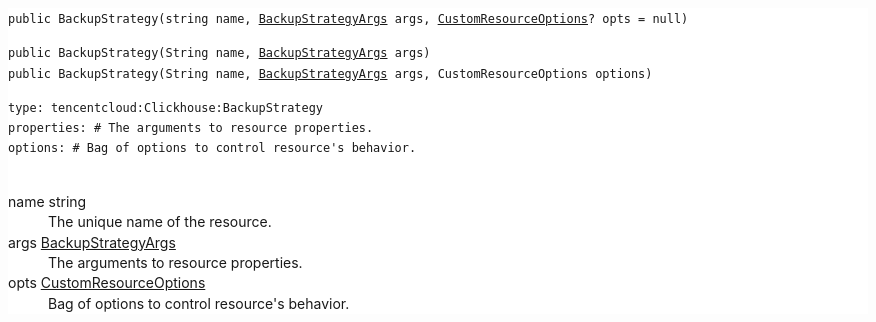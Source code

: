 <div>
<pulumi-choosable type="language" values="csharp">
<div class="highlight"><pre class="chroma"><code class="language-csharp" data-lang="csharp"><span class="k">public </span><span class="nx">BackupStrategy</span><span class="p">(</span><span class="nx">string</span><span class="p"> </span><span class="nx">name<span class="p">,</span> <span class="nx"><a href="#inputs">BackupStrategyArgs</a></span><span class="p"> </span><span class="nx">args<span class="p">,</span> <span class="nx"><a href="/docs/reference/pkg/dotnet/Pulumi/Pulumi.CustomResourceOptions.html">CustomResourceOptions</a></span><span class="p">? </span><span class="nx">opts = null<span class="p">)</span></code></pre></div>
</pulumi-choosable>
</div>

<div>
<pulumi-choosable type="language" values="java">
<div class="highlight"><pre class="chroma">
<code class="language-java" data-lang="java"><span class="k">public </span><span class="nx">BackupStrategy</span><span class="p">(</span><span class="nx">String</span><span class="p"> </span><span class="nx">name<span class="p">,</span> <span class="nx"><a href="#inputs">BackupStrategyArgs</a></span><span class="p"> </span><span class="nx">args<span class="p">)</span>
<span class="k">public </span><span class="nx">BackupStrategy</span><span class="p">(</span><span class="nx">String</span><span class="p"> </span><span class="nx">name<span class="p">,</span> <span class="nx"><a href="#inputs">BackupStrategyArgs</a></span><span class="p"> </span><span class="nx">args<span class="p">,</span> <span class="nx">CustomResourceOptions</span><span class="p"> </span><span class="nx">options<span class="p">)</span>
</code></pre></div>
</pulumi-choosable>
</div>

<div>
<pulumi-choosable type="language" values="yaml">
<div class="highlight"><pre class="chroma"><code class="language-yaml" data-lang="yaml">type: <span class="nx">tencentcloud:Clickhouse:BackupStrategy</span><span class="p"></span>
<span class="p">properties</span><span class="p">: </span><span class="c">#&nbsp;The arguments to resource properties.</span>
<span class="p"></span><span class="p">options</span><span class="p">: </span><span class="c">#&nbsp;Bag of options to control resource&#39;s behavior.</span>
<span class="p"></span>
</code></pre></div>
</pulumi-choosable>
</div>

<div>
<pulumi-choosable type="language" values="javascript,typescript">

<dl class="resources-properties"><dt
        class="property-required" title="Required">
        <span>name</span>
        <span class="property-indicator"></span>
        <span class="property-type">string</span>
    </dt>
    <dd>The unique name of the resource.</dd><dt
        class="property-required" title="Required">
        <span>args</span>
        <span class="property-indicator"></span>
        <span class="property-type"><a href="#inputs">BackupStrategyArgs</a></span>
    </dt>
    <dd>The arguments to resource properties.</dd><dt
        class="property-optional" title="Optional">
        <span>opts</span>
        <span class="property-indicator"></span>
        <span class="property-type"><a href="/docs/reference/pkg/nodejs/pulumi/pulumi/#CustomResourceOptions">CustomResourceOptions</a></span>
    </dt>
    <dd>Bag of options to control resource&#39;s behavior.</dd></dl>

